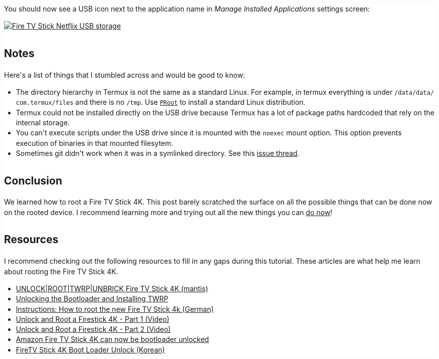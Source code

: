 You should now see a USB icon next to the application name in _Manage Installed Applications_ settings screen:

<a title="Click to view" href="firetvstick-netflix-usb-storage.jpg" target="_blank" rel="noopener noreferrer"><img src="firetvstick-netflix-usb-storage.jpg" alt="Fire TV Stick Netflix USB storage" width="300" /></a>

## Notes

Here's a list of things that I stumbled across and would be good to know:

- The directory hierarchy in Termux is not the same as a standard Linux. For example, in termux everything is under `/data/data/com.termux/files` and there is no `/tmp`. Use [`PRoot`](https://wiki.termux.com/wiki/PRoot) to install a standard Linux distribution.
- Termux could not be installed directly on the USB drive because Termux has a lot of package paths hardcoded that rely on the internal storage.
- You can't execute scripts under the USB drive since it is mounted with the `noexec` mount option. This option prevents execution of binaries in that mounted filesytem.
- Sometimes git didn't work when it was in a symlinked directory. See this [issue thread](https://github.com/SDRausty/TermuxArch/issues/249).

## Conclusion

We learned how to root a Fire TV Stick 4K. This post barely scratched the surface on all the possible things that can be done now on the rooted device. I recommend learning more and trying out all the new things you can [do now](#why-root)!

## Resources

I recommend checking out the following resources to fill in any gaps during this tutorial. These articles are what help me learn about rooting the Fire TV Stick 4K.

- [UNLOCK|ROOT|TWRP|UNBRICK Fire TV Stick 4K (mantis)](https://forum.xda-developers.com/fire-tv/orig-development/unlock-fire-tv-stick-4k-mantis-t3978459)
- [Unlocking the Bootloader and Installing TWRP](https://flakie.co.uk/unlocking-the-bootloader-and-installing-twrp/)
- [Instructions: How to root the new Fire TV Stick 4k (German)](https://aftvhacks.de/anleitung-wie-man-den-neuen-fire-tv-stick-4k-rootet/)
- [Unlock and Root a Firestick 4K - Part 1 (Video)](https://www.youtube.com/watch?v=s5teHUxkyes)
- [Unlock and Root a Firestick 4K - Part 2 (Video)](https://www.youtube.com/watch?v=qLrtc9h9ZGw)
- [Amazon Fire TV Stick 4K can now be bootloader unlocked](https://www.xda-developers.com/amazon-fire-tv-stick-4k-bootloader-unlock-root-install-twrp-magisk/)
- [FireTV Stick 4K Boot Loader Unlock (Korean)](https://blog.djjproject.com/631)
